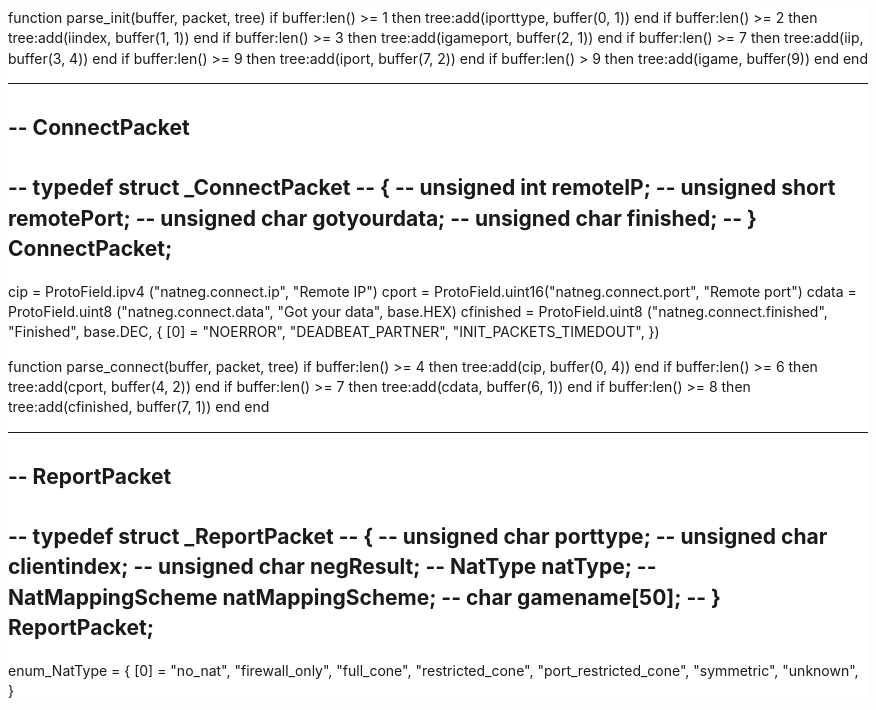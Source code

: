 function parse_init(buffer, packet, tree)
	if buffer:len() >= 1 then tree:add(iporttype, buffer(0, 1)) end
	if buffer:len() >= 2 then tree:add(iindex,    buffer(1, 1)) end
	if buffer:len() >= 3 then tree:add(igameport, buffer(2, 1)) end
	if buffer:len() >= 7 then tree:add(iip,       buffer(3, 4)) end
	if buffer:len() >= 9 then tree:add(iport,     buffer(7, 2)) end
	if buffer:len() >  9 then tree:add(igame,     buffer(9))    end
end

-------------------------------------------------------------------------------
-- ConnectPacket
--
-- typedef struct _ConnectPacket
-- {
-- 	unsigned int remoteIP;
-- 	unsigned short remotePort;
-- 	unsigned char gotyourdata;
-- 	unsigned char finished;
-- } ConnectPacket;
-------------------------------------------------------------------------------

cip       = ProtoField.ipv4  ("natneg.connect.ip",       "Remote IP")
cport     = ProtoField.uint16("natneg.connect.port",     "Remote port")
cdata     = ProtoField.uint8 ("natneg.connect.data",     "Got your data", base.HEX)
cfinished = ProtoField.uint8 ("natneg.connect.finished", "Finished",      base.DEC, {
	[0] = "NOERROR",
	      "DEADBEAT_PARTNER",
	      "INIT_PACKETS_TIMEDOUT",
})

function parse_connect(buffer, packet, tree)
	if buffer:len() >= 4 then tree:add(cip,       buffer(0, 4)) end
	if buffer:len() >= 6 then tree:add(cport,     buffer(4, 2)) end
	if buffer:len() >= 7 then tree:add(cdata,     buffer(6, 1)) end
	if buffer:len() >= 8 then tree:add(cfinished, buffer(7, 1)) end
end

-------------------------------------------------------------------------------
-- ReportPacket
--
-- typedef struct _ReportPacket
-- {
-- 	unsigned char porttype;
-- 	unsigned char clientindex;
-- 	unsigned char negResult;
-- 	NatType natType;
-- 	NatMappingScheme natMappingScheme;
-- 	char gamename[50];
-- } ReportPacket;
-------------------------------------------------------------------------------

enum_NatType = {
	[0] = "no_nat",
	      "firewall_only",
	      "full_cone",
	      "restricted_cone",
	      "port_restricted_cone",
	      "symmetric",
	      "unknown",
}
